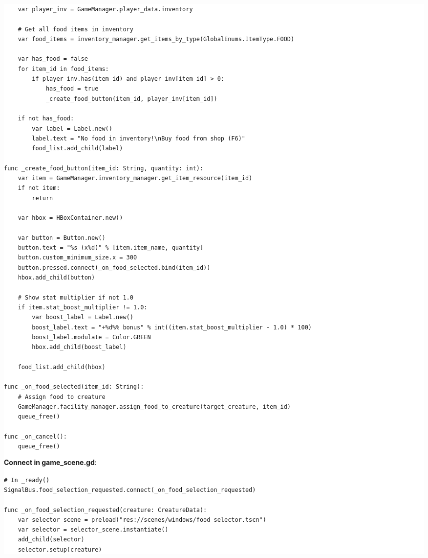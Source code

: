 ```gdscript
	var player_inv = GameManager.player_data.inventory

	# Get all food items in inventory
	var food_items = inventory_manager.get_items_by_type(GlobalEnums.ItemType.FOOD)

	var has_food = false
	for item_id in food_items:
		if player_inv.has(item_id) and player_inv[item_id] > 0:
			has_food = true
			_create_food_button(item_id, player_inv[item_id])

	if not has_food:
		var label = Label.new()
		label.text = "No food in inventory!\nBuy food from shop (F6)"
		food_list.add_child(label)

func _create_food_button(item_id: String, quantity: int):
	var item = GameManager.inventory_manager.get_item_resource(item_id)
	if not item:
		return

	var hbox = HBoxContainer.new()

	var button = Button.new()
	button.text = "%s (x%d)" % [item.item_name, quantity]
	button.custom_minimum_size.x = 300
	button.pressed.connect(_on_food_selected.bind(item_id))
	hbox.add_child(button)

	# Show stat multiplier if not 1.0
	if item.stat_boost_multiplier != 1.0:
		var boost_label = Label.new()
		boost_label.text = "+%d%% bonus" % int((item.stat_boost_multiplier - 1.0) * 100)
		boost_label.modulate = Color.GREEN
		hbox.add_child(boost_label)

	food_list.add_child(hbox)

func _on_food_selected(item_id: String):
	# Assign food to creature
	GameManager.facility_manager.assign_food_to_creature(target_creature, item_id)
	queue_free()

func _on_cancel():
	queue_free()
```

**Connect in game_scene.gd**:
```gdscript
# In _ready()
SignalBus.food_selection_requested.connect(_on_food_selection_requested)

func _on_food_selection_requested(creature: CreatureData):
	var selector_scene = preload("res://scenes/windows/food_selector.tscn")
	var selector = selector_scene.instantiate()
	add_child(selector)
	selector.setup(creature)
```
